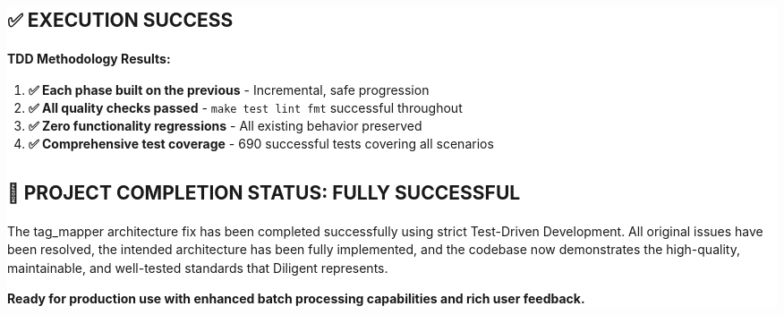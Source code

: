 ## ✅ EXECUTION SUCCESS

**TDD Methodology Results:**
1. **✅ Each phase built on the previous** - Incremental, safe progression
2. **✅ All quality checks passed** - `make test lint fmt` successful throughout
3. **✅ Zero functionality regressions** - All existing behavior preserved
4. **✅ Comprehensive test coverage** - 690 successful tests covering all scenarios

## 🎉 PROJECT COMPLETION STATUS: **FULLY SUCCESSFUL**

The tag_mapper architecture fix has been completed successfully using strict Test-Driven Development. All original issues have been resolved, the intended architecture has been fully implemented, and the codebase now demonstrates the high-quality, maintainable, and well-tested standards that Diligent represents.

**Ready for production use with enhanced batch processing capabilities and rich user feedback.**